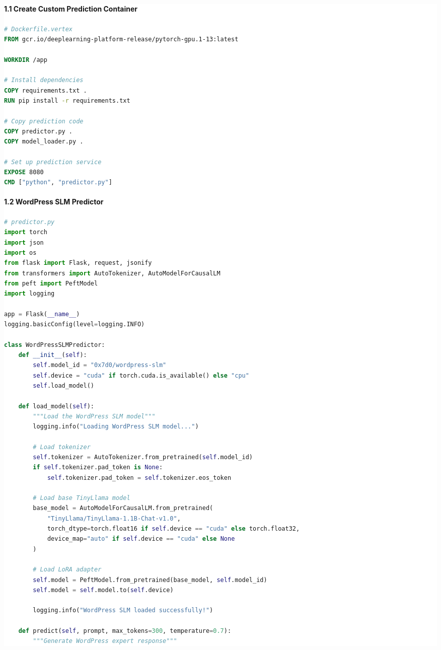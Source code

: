 #### 1.1 Create Custom Prediction Container
```dockerfile
# Dockerfile.vertex
FROM gcr.io/deeplearning-platform-release/pytorch-gpu.1-13:latest

WORKDIR /app

# Install dependencies
COPY requirements.txt .
RUN pip install -r requirements.txt

# Copy prediction code
COPY predictor.py .
COPY model_loader.py .

# Set up prediction service
EXPOSE 8080
CMD ["python", "predictor.py"]
```

#### 1.2 WordPress SLM Predictor
```python
# predictor.py
import torch
import json
import os
from flask import Flask, request, jsonify
from transformers import AutoTokenizer, AutoModelForCausalLM
from peft import PeftModel
import logging

app = Flask(__name__)
logging.basicConfig(level=logging.INFO)

class WordPressSLMPredictor:
    def __init__(self):
        self.model_id = "0x7d0/wordpress-slm"
        self.device = "cuda" if torch.cuda.is_available() else "cpu"
        self.load_model()
    
    def load_model(self):
        """Load the WordPress SLM model"""
        logging.info("Loading WordPress SLM model...")
        
        # Load tokenizer
        self.tokenizer = AutoTokenizer.from_pretrained(self.model_id)
        if self.tokenizer.pad_token is None:
            self.tokenizer.pad_token = self.tokenizer.eos_token
        
        # Load base TinyLlama model
        base_model = AutoModelForCausalLM.from_pretrained(
            "TinyLlama/TinyLlama-1.1B-Chat-v1.0",
            torch_dtype=torch.float16 if self.device == "cuda" else torch.float32,
            device_map="auto" if self.device == "cuda" else None
        )
        
        # Load LoRA adapter
        self.model = PeftModel.from_pretrained(base_model, self.model_id)
        self.model = self.model.to(self.device)
        
        logging.info("WordPress SLM loaded successfully!")
    
    def predict(self, prompt, max_tokens=300, temperature=0.7):
        """Generate WordPress expert response"""
```